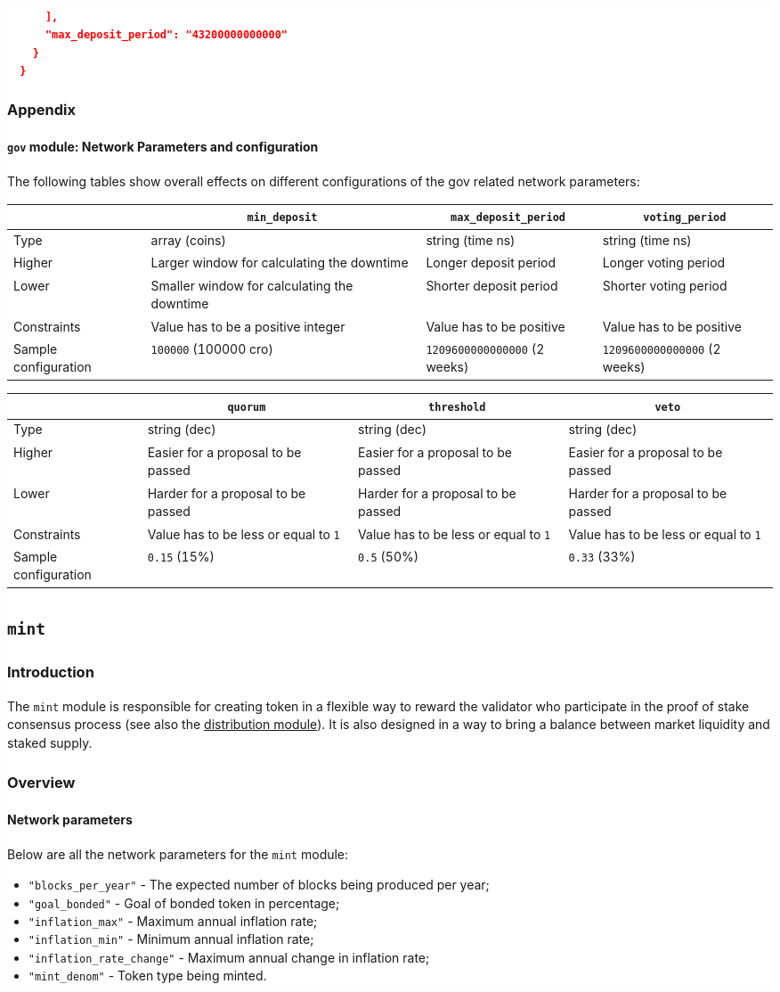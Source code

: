 ```json
      ],
      "max_deposit_period": "43200000000000"
    }
  }
```

### Appendix

#### `gov` module: Network Parameters and configuration

The following tables show overall effects on different configurations of the gov related network parameters:

|                      | `min_deposit`                               | `max_deposit_period`         | `voting_period`              |
| -------------------- | ------------------------------------------- | ---------------------------- | ---------------------------- |
| Type                 | array (coins)                               | string (time ns)             | string (time ns)             |
| Higher               | Larger window for calculating the downtime  | Longer deposit period        | Longer voting period         |
| Lower                | Smaller window for calculating the downtime | Shorter deposit period       | Shorter voting period        |
| Constraints          | Value has to be a positive integer          | Value has to be positive     | Value has to be positive     |
| Sample configuration | `100000` (100000 cro)                       | `1209600000000000` (2 weeks) | `1209600000000000` (2 weeks) |

|                      | `quorum`                             | `threshold`                          | `veto`                               |
| -------------------- | ------------------------------------ | ------------------------------------ | ------------------------------------ |
| Type                 | string (dec)                         | string (dec)                         | string (dec)                         |
| Higher               | Easier for a proposal to be passed   | Easier for a proposal to be passed   | Easier for a proposal to be passed   |
| Lower                | Harder for a proposal to be passed   | Harder for a proposal to be passed   | Harder for a proposal to be passed   |
| Constraints          | Value has to be less or equal to `1` | Value has to be less or equal to `1` | Value has to be less or equal to `1` |
| Sample configuration | `0.15` (15%)                         | `0.5` (50%)                          | `0.33` (33%)                         |

## `mint`

### Introduction

The `mint` module is responsible for creating token in a flexible way to reward the validator who participate in the proof of stake consensus process (see also the [distribution module](./#distribution)). It is also designed in a way to bring a balance between market liquidity and staked supply.

### Overview

#### Network parameters

Below are all the network parameters for the `mint` module:

* `"blocks_per_year"` - The expected number of blocks being produced per year;
* `"goal_bonded"` - Goal of bonded token in percentage;
* `"inflation_max"` - Maximum annual inflation rate;
* `"inflation_min"` - Minimum annual inflation rate;
* `"inflation_rate_change"` - Maximum annual change in inflation rate;
* `"mint_denom"` - Token type being minted.
